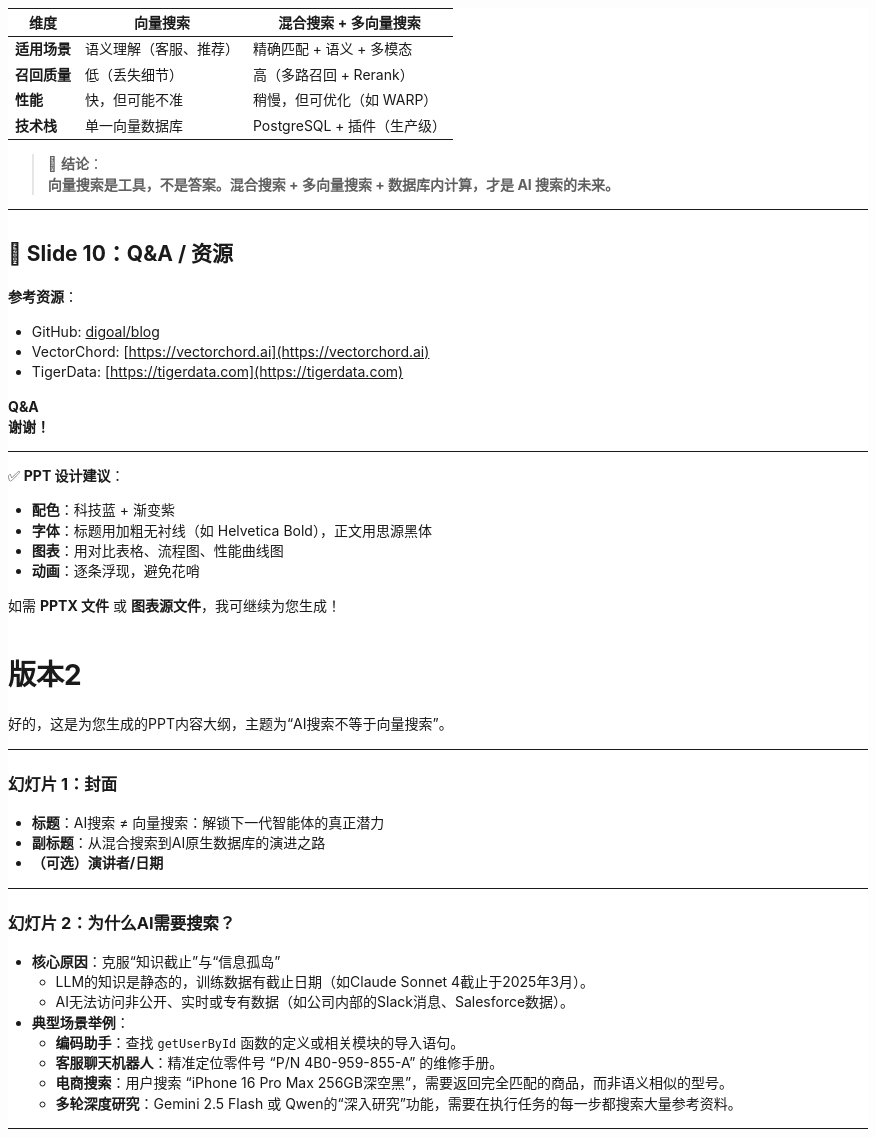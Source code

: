 | 维度       | 向量搜索               | 混合搜索 + 多向量搜索       |
|------------|------------------------|------------------------------|
| **适用场景** | 语义理解（客服、推荐） | 精确匹配 + 语义 + 多模态     |
| **召回质量** | 低（丢失细节）         | 高（多路召回 + Rerank）      |
| **性能**    | 快，但可能不准         | 稍慢，但可优化（如 WARP）    |
| **技术栈**  | 单一向量数据库         | PostgreSQL + 插件（生产级）  |

> 🚀 **结论**：  
> **向量搜索是工具，不是答案。混合搜索 + 多向量搜索 + 数据库内计算，才是 AI 搜索的未来。**

---

## 📄 Slide 10：Q&A / 资源

**参考资源**：
- GitHub: [digoal/blog](https://github.com/digoal/blog)
- VectorChord: [https://vectorchord.ai](https://vectorchord.ai)
- TigerData: [https://tigerdata.com](https://tigerdata.com)

**Q&A**  
**谢谢！**

---

✅ **PPT 设计建议**：
- **配色**：科技蓝 + 渐变紫
- **字体**：标题用加粗无衬线（如 Helvetica Bold），正文用思源黑体
- **图表**：用对比表格、流程图、性能曲线图
- **动画**：逐条浮现，避免花哨

如需 **PPTX 文件** 或 **图表源文件**，我可继续为您生成！

# 版本2

好的，这是为您生成的PPT内容大纲，主题为“AI搜索不等于向量搜索”。

---

### **幻灯片 1：封面**

*   **标题**：AI搜索 ≠ 向量搜索：解锁下一代智能体的真正潜力
*   **副标题**：从混合搜索到AI原生数据库的演进之路
*   **（可选）演讲者/日期**

---

### **幻灯片 2：为什么AI需要搜索？**

*   **核心原因**：克服“知识截止”与“信息孤岛”
    *   LLM的知识是静态的，训练数据有截止日期（如Claude Sonnet 4截止于2025年3月）。
    *   AI无法访问非公开、实时或专有数据（如公司内部的Slack消息、Salesforce数据）。
*   **典型场景举例**：
    *   **编码助手**：查找 `getUserById` 函数的定义或相关模块的导入语句。
    *   **客服聊天机器人**：精准定位零件号 “P/N 4B0-959-855-A” 的维修手册。
    *   **电商搜索**：用户搜索 “iPhone 16 Pro Max 256GB深空黑”，需要返回完全匹配的商品，而非语义相似的型号。
    *   **多轮深度研究**：Gemini 2.5 Flash 或 Qwen的“深入研究”功能，需要在执行任务的每一步都搜索大量参考资料。

---